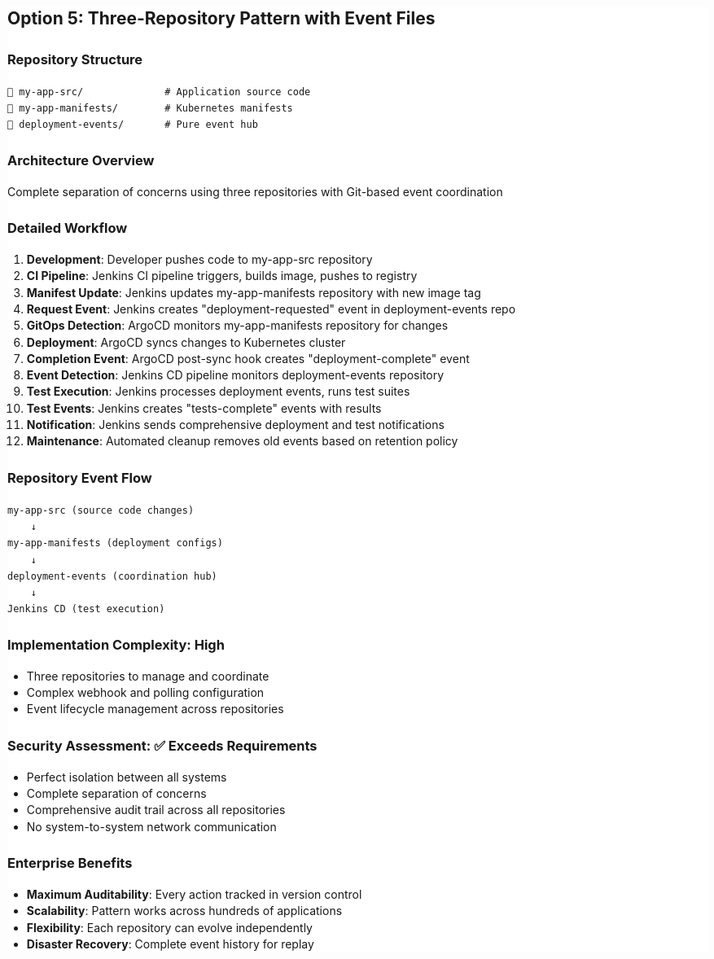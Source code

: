 
## Option 5: Three-Repository Pattern with Event Files

### Repository Structure
```
📁 my-app-src/              # Application source code
📁 my-app-manifests/        # Kubernetes manifests  
📁 deployment-events/       # Pure event hub
```

### Architecture Overview
Complete separation of concerns using three repositories with Git-based event coordination

### Detailed Workflow
1. **Development**: Developer pushes code to my-app-src repository
2. **CI Pipeline**: Jenkins CI pipeline triggers, builds image, pushes to registry
3. **Manifest Update**: Jenkins updates my-app-manifests repository with new image tag
4. **Request Event**: Jenkins creates "deployment-requested" event in deployment-events repo
5. **GitOps Detection**: ArgoCD monitors my-app-manifests repository for changes
6. **Deployment**: ArgoCD syncs changes to Kubernetes cluster
7. **Completion Event**: ArgoCD post-sync hook creates "deployment-complete" event
8. **Event Detection**: Jenkins CD pipeline monitors deployment-events repository
9. **Test Execution**: Jenkins processes deployment events, runs test suites
10. **Test Events**: Jenkins creates "tests-complete" events with results
11. **Notification**: Jenkins sends comprehensive deployment and test notifications
12. **Maintenance**: Automated cleanup removes old events based on retention policy

### Repository Event Flow
```
my-app-src (source code changes)
    ↓
my-app-manifests (deployment configs)
    ↓ 
deployment-events (coordination hub)
    ↓
Jenkins CD (test execution)
```

### Implementation Complexity: **High**
- Three repositories to manage and coordinate
- Complex webhook and polling configuration
- Event lifecycle management across repositories

### Security Assessment: **✅ Exceeds Requirements**
- Perfect isolation between all systems
- Complete separation of concerns
- Comprehensive audit trail across all repositories
- No system-to-system network communication

### Enterprise Benefits
- **Maximum Auditability**: Every action tracked in version control
- **Scalability**: Pattern works across hundreds of applications
- **Flexibility**: Each repository can evolve independently
- **Disaster Recovery**: Complete event history for replay

